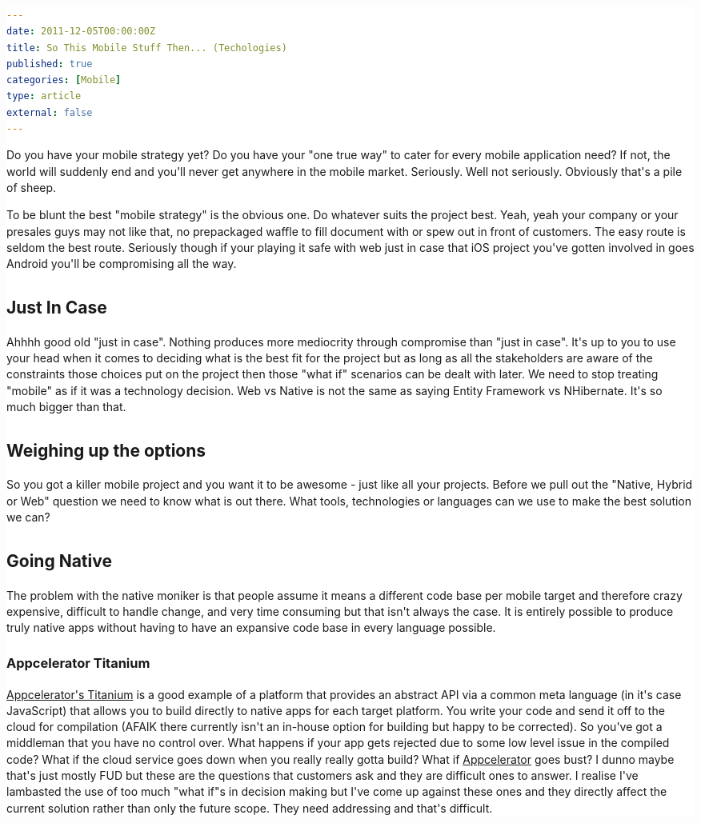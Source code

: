 ```yaml
---
date: 2011-12-05T00:00:00Z
title: So This Mobile Stuff Then... (Techologies)
published: true
categories: [Mobile]
type: article
external: false
---
```

Do you have your mobile strategy yet?  Do you have your "one true way" to cater for every mobile application need?  If not, the world will suddenly end and you'll never get anywhere in the mobile market.  Seriously.  Well not seriously.  Obviously that's a pile of sheep.

To be blunt the best "mobile strategy" is the obvious one.  Do whatever suits the project best.  Yeah, yeah your company or your presales guys may not like that, no prepackaged waffle to fill document with or spew out in front of customers.  The easy route is seldom the best route.  Seriously though if your playing it safe with web just in case that iOS project you've gotten involved in goes Android you'll be compromising all the way.

## Just In Case

Ahhhh good old "just in case".  Nothing produces more mediocrity through compromise than "just in case".  It's up to you to use your head when it comes to deciding what is the best fit for the project but as long as all the stakeholders are aware of the constraints those choices put on the project then those "what if" scenarios can be dealt with later.  We need to stop treating "mobile" as if it was a technology decision.  Web vs Native is not the same as saying Entity Framework vs NHibernate.  It's so much bigger than that.

## Weighing up the options

So you got a killer mobile project and you want it to be awesome - just like all your projects.  Before we pull out the "Native, Hybrid or Web" question we need to know what is out there.  What tools, technologies or languages can we use to make the best solution we can?

## Going Native

The problem with the native moniker is that people assume it means a different code base per mobile target and therefore crazy expensive, difficult to handle change, and very time consuming but that isn't always the case.  It is entirely possible to produce truly native apps without having to have an expansive code base in every language possible.

### Appcelerator Titanium

[Appcelerator's Titanium](http://www.appcelerator.com/) is a good example of a platform that provides an abstract API via a common meta language (in it's case JavaScript) that allows you to build directly to native apps for each target platform.  You write your code and send it off to the cloud for compilation (AFAIK there currently isn't an in-house option for building but happy to be corrected).  So you've got a middleman that you have no control over. What happens if your app gets rejected due to some low level issue in the compiled code?  What if the cloud service goes down when you really really gotta build?  What if [Appcelerator](http://www.appcelerator.com/) goes bust?  I dunno maybe that's just mostly FUD but these are the questions that customers ask and they are difficult ones to answer.  I realise I've lambasted the use of too much "what if"s in decision making but I've come up against these ones and they directly affect the current solution rather than only the future scope.  They need addressing and that's difficult.

